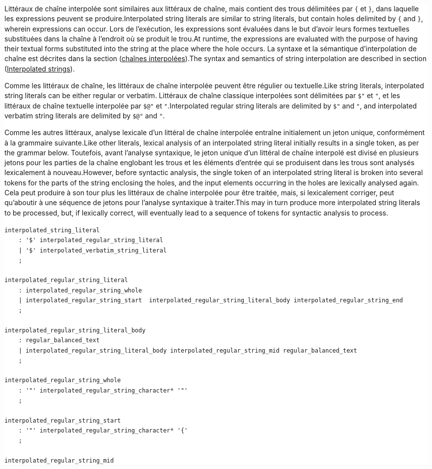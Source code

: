<span data-ttu-id="5a1ff-285">Littéraux de chaîne interpolée sont similaires aux littéraux de chaîne, mais contient des trous délimitées par `{` et `}`, dans laquelle les expressions peuvent se produire.</span><span class="sxs-lookup"><span data-stu-id="5a1ff-285">Interpolated string literals are similar to string literals, but contain holes delimited by `{` and `}`, wherein expressions can occur.</span></span> <span data-ttu-id="5a1ff-286">Lors de l’exécution, les expressions sont évaluées dans le but d’avoir leurs formes textuelles substituées dans la chaîne à l’endroit où se produit le trou.</span><span class="sxs-lookup"><span data-stu-id="5a1ff-286">At runtime, the expressions are evaluated with the purpose of having their textual forms substituted into the string at the place where the hole occurs.</span></span> <span data-ttu-id="5a1ff-287">La syntaxe et la sémantique d’interpolation de chaîne est décrites dans la section ([chaînes interpolées](expressions.md#interpolated-strings)).</span><span class="sxs-lookup"><span data-stu-id="5a1ff-287">The syntax and semantics of string interpolation are described in section ([Interpolated strings](expressions.md#interpolated-strings)).</span></span>

<span data-ttu-id="5a1ff-288">Comme les littéraux de chaîne, les littéraux de chaîne interpolée peuvent être régulier ou textuelle.</span><span class="sxs-lookup"><span data-stu-id="5a1ff-288">Like string literals, interpolated string literals can be either regular or verbatim.</span></span> <span data-ttu-id="5a1ff-289">Littéraux de chaîne classique interpolées sont délimitées par `$"` et `"`, et les littéraux de chaîne textuelle interpolée par `$@"` et `"`.</span><span class="sxs-lookup"><span data-stu-id="5a1ff-289">Interpolated regular string literals are delimited by `$"` and `"`, and interpolated verbatim string literals are delimited by `$@"` and `"`.</span></span>

<span data-ttu-id="5a1ff-290">Comme les autres littéraux, analyse lexicale d’un littéral de chaîne interpolée entraîne initialement un jeton unique, conformément à la grammaire suivante.</span><span class="sxs-lookup"><span data-stu-id="5a1ff-290">Like other literals, lexical analysis of an interpolated string literal initially results in a single token, as per the grammar below.</span></span> <span data-ttu-id="5a1ff-291">Toutefois, avant l’analyse syntaxique, le jeton unique d’un littéral de chaîne interpolé est divisé en plusieurs jetons pour les parties de la chaîne englobant les trous et les éléments d’entrée qui se produisent dans les trous sont analysés lexicalement à nouveau.</span><span class="sxs-lookup"><span data-stu-id="5a1ff-291">However, before syntactic analysis, the single token of an interpolated string literal is broken into several tokens for the parts of the string enclosing the holes, and the input elements occurring in the holes are lexically analysed again.</span></span> <span data-ttu-id="5a1ff-292">Cela peut produire à son tour plus les littéraux de chaîne interpolée pour être traitée, mais, si lexicalement corriger, peut qu’aboutir à une séquence de jetons pour l’analyse syntaxique à traiter.</span><span class="sxs-lookup"><span data-stu-id="5a1ff-292">This may in turn produce more interpolated string literals to be processed, but, if lexically correct, will eventually lead to a sequence of tokens for syntactic analysis to process.</span></span>

```antlr
interpolated_string_literal
    : '$' interpolated_regular_string_literal
    | '$' interpolated_verbatim_string_literal
    ;

interpolated_regular_string_literal
    : interpolated_regular_string_whole
    | interpolated_regular_string_start  interpolated_regular_string_literal_body interpolated_regular_string_end
    ;

interpolated_regular_string_literal_body
    : regular_balanced_text
    | interpolated_regular_string_literal_body interpolated_regular_string_mid regular_balanced_text
    ;

interpolated_regular_string_whole
    : '"' interpolated_regular_string_character* '"'
    ;

interpolated_regular_string_start
    : '"' interpolated_regular_string_character* '{'
    ;

interpolated_regular_string_mid
```